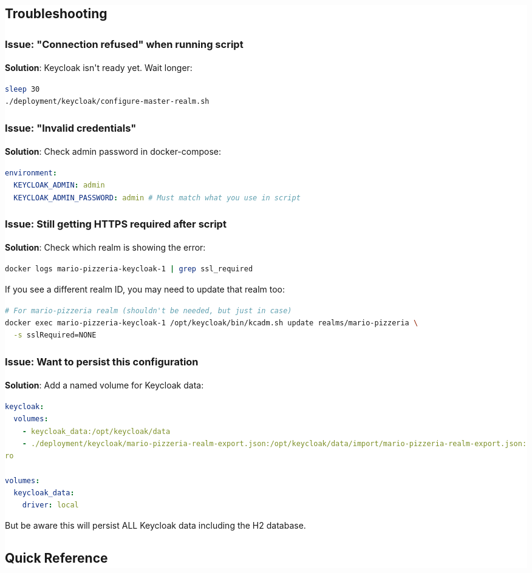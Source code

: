 ## Troubleshooting

### Issue: "Connection refused" when running script

**Solution**: Keycloak isn't ready yet. Wait longer:

```bash
sleep 30
./deployment/keycloak/configure-master-realm.sh
```

### Issue: "Invalid credentials"

**Solution**: Check admin password in docker-compose:

```yaml
environment:
  KEYCLOAK_ADMIN: admin
  KEYCLOAK_ADMIN_PASSWORD: admin # Must match what you use in script
```

### Issue: Still getting HTTPS required after script

**Solution**: Check which realm is showing the error:

```bash
docker logs mario-pizzeria-keycloak-1 | grep ssl_required
```

If you see a different realm ID, you may need to update that realm too:

```bash
# For mario-pizzeria realm (shouldn't be needed, but just in case)
docker exec mario-pizzeria-keycloak-1 /opt/keycloak/bin/kcadm.sh update realms/mario-pizzeria \
  -s sslRequired=NONE
```

### Issue: Want to persist this configuration

**Solution**: Add a named volume for Keycloak data:

```yaml
keycloak:
  volumes:
    - keycloak_data:/opt/keycloak/data
    - ./deployment/keycloak/mario-pizzeria-realm-export.json:/opt/keycloak/data/import/mario-pizzeria-realm-export.json:ro

volumes:
  keycloak_data:
    driver: local
```

But be aware this will persist ALL Keycloak data including the H2 database.

## Quick Reference
